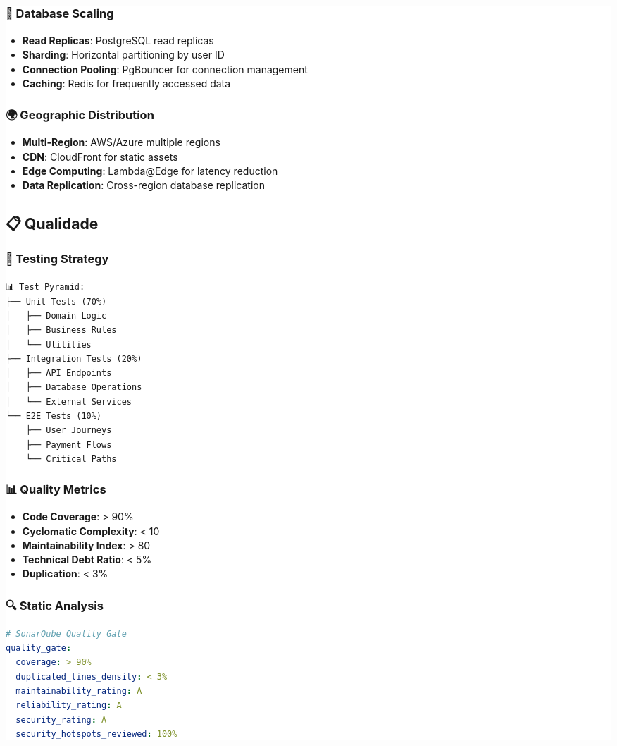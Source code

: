 ### 💾 Database Scaling
- **Read Replicas**: PostgreSQL read replicas
- **Sharding**: Horizontal partitioning by user ID
- **Connection Pooling**: PgBouncer for connection management
- **Caching**: Redis for frequently accessed data

### 🌍 Geographic Distribution
- **Multi-Region**: AWS/Azure multiple regions
- **CDN**: CloudFront for static assets
- **Edge Computing**: Lambda@Edge for latency reduction
- **Data Replication**: Cross-region database replication

## 📋 Qualidade

### 🧪 Testing Strategy
```
📊 Test Pyramid:
├── Unit Tests (70%)
│   ├── Domain Logic
│   ├── Business Rules
│   └── Utilities
├── Integration Tests (20%)
│   ├── API Endpoints
│   ├── Database Operations
│   └── External Services
└── E2E Tests (10%)
    ├── User Journeys
    ├── Payment Flows
    └── Critical Paths
```

### 📊 Quality Metrics
- **Code Coverage**: > 90%
- **Cyclomatic Complexity**: < 10
- **Maintainability Index**: > 80
- **Technical Debt Ratio**: < 5%
- **Duplication**: < 3%

### 🔍 Static Analysis
```yaml
# SonarQube Quality Gate
quality_gate:
  coverage: > 90%
  duplicated_lines_density: < 3%
  maintainability_rating: A
  reliability_rating: A
  security_rating: A
  security_hotspots_reviewed: 100%
```

